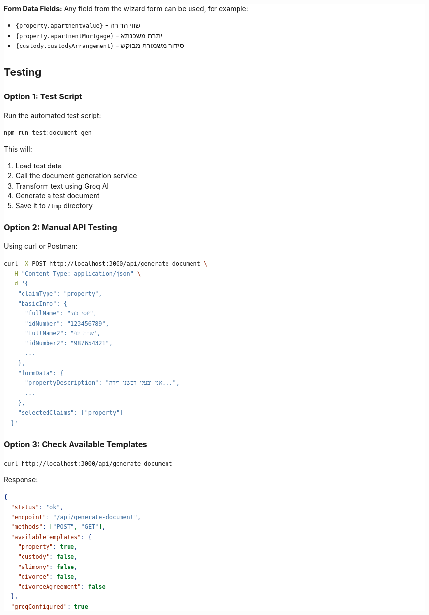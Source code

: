 **Form Data Fields:**
Any field from the wizard form can be used, for example:
- `{property.apartmentValue}` - שווי הדירה
- `{property.apartmentMortgage}` - יתרת משכנתא
- `{custody.custodyArrangement}` - סידור משמורת מבוקש

## Testing

### Option 1: Test Script

Run the automated test script:

```bash
npm run test:document-gen
```

This will:
1. Load test data
2. Call the document generation service
3. Transform text using Groq AI
4. Generate a test document
5. Save it to `/tmp` directory

### Option 2: Manual API Testing

Using curl or Postman:

```bash
curl -X POST http://localhost:3000/api/generate-document \
  -H "Content-Type: application/json" \
  -d '{
    "claimType": "property",
    "basicInfo": {
      "fullName": "יוסי כהן",
      "idNumber": "123456789",
      "fullName2": "שרה לוי",
      "idNumber2": "987654321",
      ...
    },
    "formData": {
      "propertyDescription": "אני ובעלי רכשנו דירה...",
      ...
    },
    "selectedClaims": ["property"]
  }'
```

### Option 3: Check Available Templates

```bash
curl http://localhost:3000/api/generate-document
```

Response:
```json
{
  "status": "ok",
  "endpoint": "/api/generate-document",
  "methods": ["POST", "GET"],
  "availableTemplates": {
    "property": true,
    "custody": false,
    "alimony": false,
    "divorce": false,
    "divorceAgreement": false
  },
  "groqConfigured": true
```